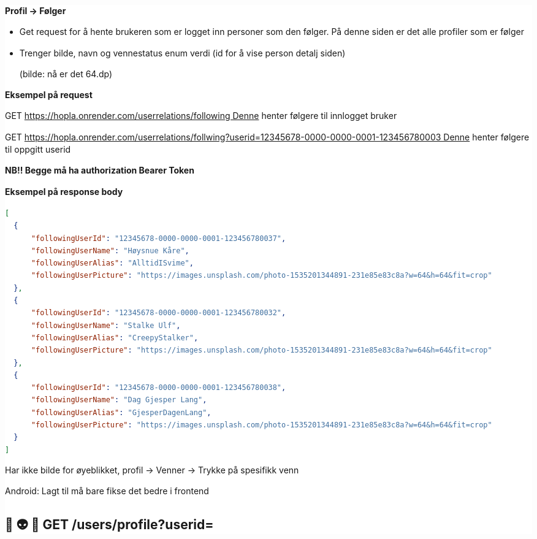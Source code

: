 **Profil -> Følger**

* Get request for å hente brukeren som er logget inn personer som den følger. På denne siden er det alle profiler som er følger
* Trenger bilde, navn og vennestatus enum verdi (id for å vise person detalj siden)

  (bilde: nå er det 64.dp)

**Eksempel på request**

GET https://hopla.onrender.com/userrelations/following Denne henter følgere til innlogget bruker

GET https://hopla.onrender.com/userrelations/follwing?userid=12345678-0000-0000-0001-123456780003 Denne henter følgere til oppgitt userid

**NB!! Begge må ha authorization Bearer Token**

**Eksempel på response body**

```json
[
  {
      "followingUserId": "12345678-0000-0000-0001-123456780037",
      "followingUserName": "Høysnue Kåre",
      "followingUserAlias": "AlltidISvime",
      "followingUserPicture": "https://images.unsplash.com/photo-1535201344891-231e85e83c8a?w=64&h=64&fit=crop"
  },
  {
      "followingUserId": "12345678-0000-0000-0001-123456780032",
      "followingUserName": "Stalke Ulf",
      "followingUserAlias": "CreepyStalker",
      "followingUserPicture": "https://images.unsplash.com/photo-1535201344891-231e85e83c8a?w=64&h=64&fit=crop"
  },
  {
      "followingUserId": "12345678-0000-0000-0001-123456780038",
      "followingUserName": "Dag Gjesper Lang",
      "followingUserAlias": "GjesperDagenLang",
      "followingUserPicture": "https://images.unsplash.com/photo-1535201344891-231e85e83c8a?w=64&h=64&fit=crop"
  }
]
```

</td>
</tr>
<tr>
<td>

Har ikke bilde for øyeblikket, profil -> Venner -> Trykke på spesifikk venn

Android: Lagt til må bare fikse det bedre i frontend
</td>
<td>

## **:green_book: :alien: :green_apple: GET /users/profile?userid=**
